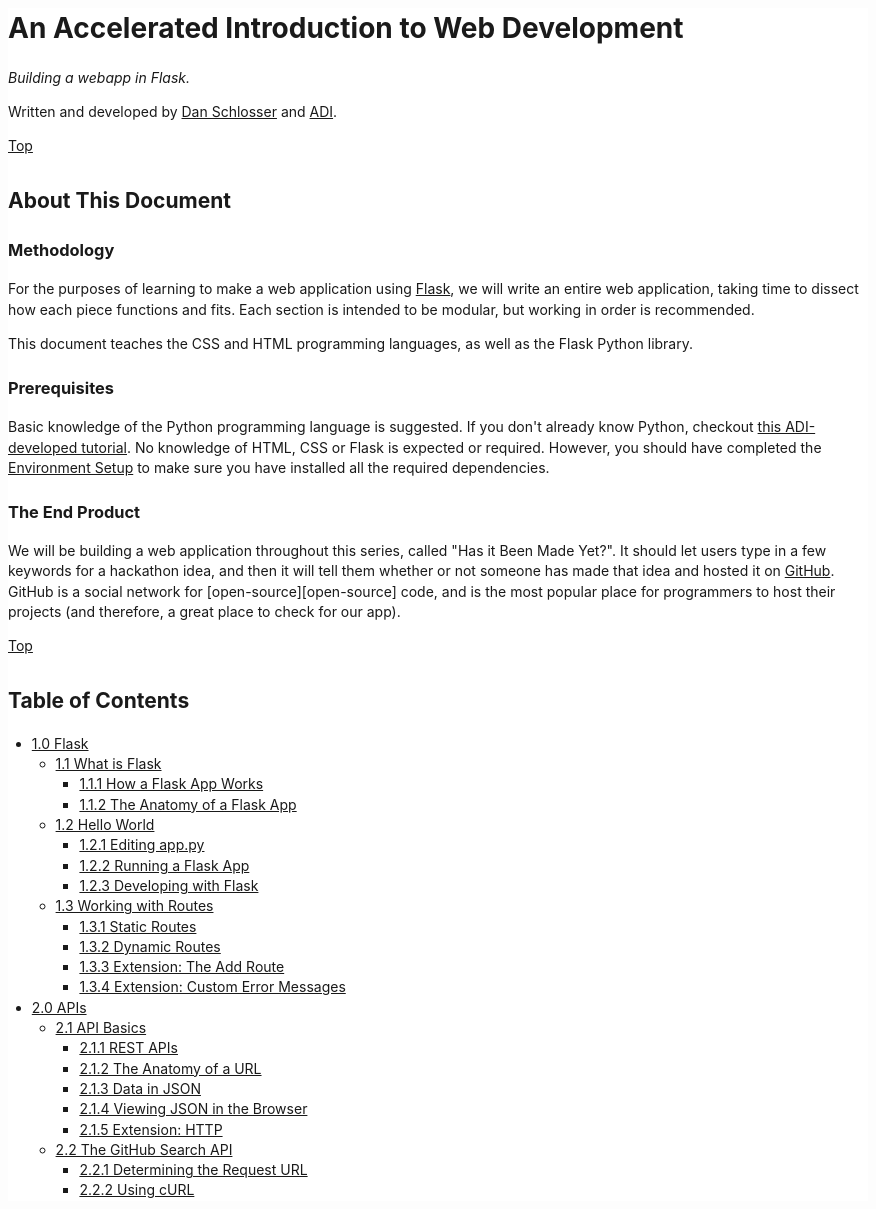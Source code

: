 <a id="top"></a>
# An Accelerated Introduction to Web Development
 
*Building a webapp in Flask.*

Written and developed by [Dan Schlosser](http://danrs.ch) and [ADI](http://adicu.com).

<a href="#top" class="top" id="about-this-document">Top</a>
## About This Document

<a id="methodology"></a>
### Methodology

For the purposes of learning to make a web application using [Flask](#flask), we will write an entire web application, taking time to dissect how each piece functions and fits.  Each section is intended to be modular, but working in order is recommended.

This document teaches the CSS and HTML programming languages, as well as the Flask Python library.

<a id="prerequisites"></a>
### Prerequisites

Basic knowledge of the Python programming language is suggested.  If you don't already know Python, checkout [this ADI-developed tutorial](http://adicu.com/intro-webdev/python).  No knowledge of HTML, CSS or Flask is expected or required. However, you should have completed the [Environment Setup](http://squidarth.github.io/Devfest-Environment-Setup/) to make sure you have installed all the required dependencies.

<a id="the-end-product"></a>
### The End Product

We will be building a web application throughout this series, called "Has it Been Made Yet?".  It should let users type in a few keywords for a hackathon idea, and then it will tell them whether or not someone has made that idea and hosted it on [GitHub][github].  GitHub is a social network for [open-source][open-source] code, and is the most popular place for programmers to host their projects (and therefore, a great place to check for our app).

<a href="#top" class="top" id="table-of-contents">Top</a>
## Table of Contents

-	[1.0 Flask](#flask)
	-	[1.1 What is Flask](#what-is-flask)
		-	[1.1.1 How a Flask App Works](#how-a-flask-app-works)
		-	[1.1.2 The Anatomy of a Flask App](#the-anatomy-of-a-flask-app)
	-	[1.2 Hello World](#hello-world-in-flask)
		-	[1.2.1 Editing app.py](#editing-app-py)
		-	[1.2.2 Running a Flask App](#running-a-flask-app)
		-	[1.2.3 Developing with Flask](#developing-with-flask)
	-	[1.3 Working with Routes](#working-with-routes)
		-	[1.3.1 Static Routes](#static-routes)
		-	[1.3.2 Dynamic Routes](#dynamic-routes)
		-	[1.3.3 Extension: The Add Route](#the-add-route)
		-	[1.3.4 Extension: Custom Error Messages](#custom-error-messages)
-	[2.0 APIs](#apis)
	-	[2.1 API Basics](#api-basics)
		-	[2.1.1 REST APIs](#rest-apis)
		-	[2.1.2 The Anatomy of a URL](#the-anatomy-of-a-url)
		-	[2.1.3 Data in JSON](#data-in-json)
		-	[2.1.4 Viewing JSON in the Browser](#viewing-json-in-the-browser)
		-	[2.1.5 Extension: HTTP](#http)
	-	[2.2 The GitHub Search API](#the-github-search-api)
		-	[2.2.1 Determining the Request URL](#determining-the-request-url)
		-	[2.2.2 Using cURL](#using-curl)

[flask]: http://flask.pocoo.org/
[route]: http://flask.pocoo.org/docs/quickstart/#routing
[decorators]: https://wiki.python.org/moin/PythonDecorators
[py-requests]: http://docs.python-requests.org/en/latest/
[py-requests-basic-auth]: http://docs.python-requests.org/en/latest/user/authentication/#basic-authentication
[pip]: http://www.pip-installer.org/en/latest/
[py-response-obj]: http://docs.python-requests.org/en/latest/api/#requests.Response
[flask-jsonify]: http://flask.pocoo.org/docs/api/#flask.json.jsonify
[multidict]: http://werkzeug.pocoo.org/docs/datastructures/#werkzeug.datastructures.MultiDict
[render-template]: http://flask.pocoo.org/docs/quickstart/#rendering-templates
[jinja2]: http://jinja.pocoo.org/docs/templates/
[jinja2-for]: http://jinja.pocoo.org/docs/templates/#for
[jinja2-block]: http://jinja.pocoo.org/docs/templates/#template-inheritance
[github]: http://github.com
[github-search-docs]: http://developer.github.com/v3/search/
[github-search-docs-repos]: http://developer.github.com/v3/search/#search-repositories
[github-rate-limiting]: http://developer.github.com/v3/#rate-limiting
[github-search-rate-limiting]: http://developer.github.com/v3/search/#rate-limit
[github-basic-auth]: http://developer.github.com/v3/auth/#other-authentication-methods